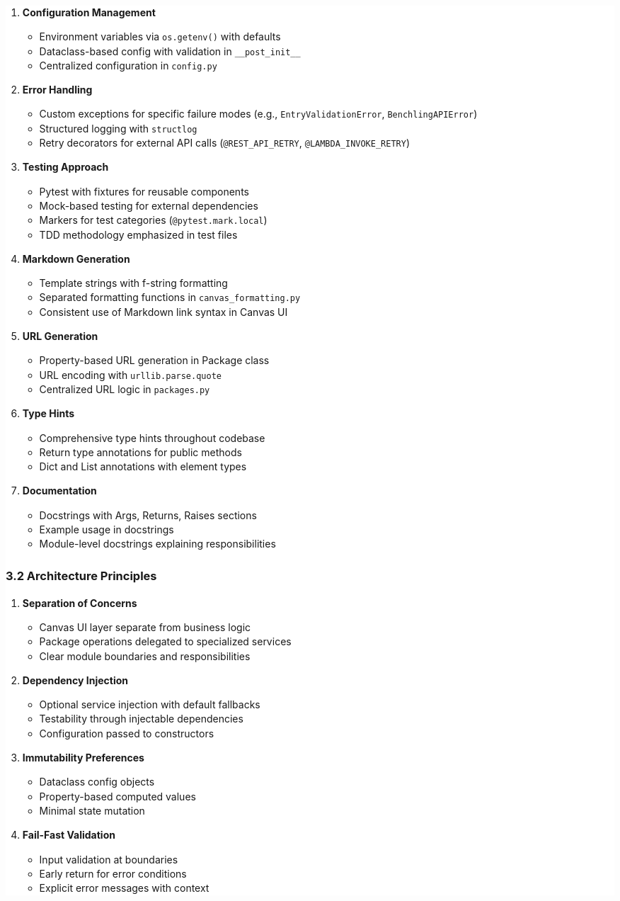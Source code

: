 1. **Configuration Management**
   - Environment variables via `os.getenv()` with defaults
   - Dataclass-based config with validation in `__post_init__`
   - Centralized configuration in `config.py`

2. **Error Handling**
   - Custom exceptions for specific failure modes (e.g., `EntryValidationError`, `BenchlingAPIError`)
   - Structured logging with `structlog`
   - Retry decorators for external API calls (`@REST_API_RETRY`, `@LAMBDA_INVOKE_RETRY`)

3. **Testing Approach**
   - Pytest with fixtures for reusable components
   - Mock-based testing for external dependencies
   - Markers for test categories (`@pytest.mark.local`)
   - TDD methodology emphasized in test files

4. **Markdown Generation**
   - Template strings with f-string formatting
   - Separated formatting functions in `canvas_formatting.py`
   - Consistent use of Markdown link syntax in Canvas UI

5. **URL Generation**
   - Property-based URL generation in Package class
   - URL encoding with `urllib.parse.quote`
   - Centralized URL logic in `packages.py`

6. **Type Hints**
   - Comprehensive type hints throughout codebase
   - Return type annotations for public methods
   - Dict and List annotations with element types

7. **Documentation**
   - Docstrings with Args, Returns, Raises sections
   - Example usage in docstrings
   - Module-level docstrings explaining responsibilities

### 3.2 Architecture Principles

1. **Separation of Concerns**
   - Canvas UI layer separate from business logic
   - Package operations delegated to specialized services
   - Clear module boundaries and responsibilities

2. **Dependency Injection**
   - Optional service injection with default fallbacks
   - Testability through injectable dependencies
   - Configuration passed to constructors

3. **Immutability Preferences**
   - Dataclass config objects
   - Property-based computed values
   - Minimal state mutation

4. **Fail-Fast Validation**
   - Input validation at boundaries
   - Early return for error conditions
   - Explicit error messages with context
